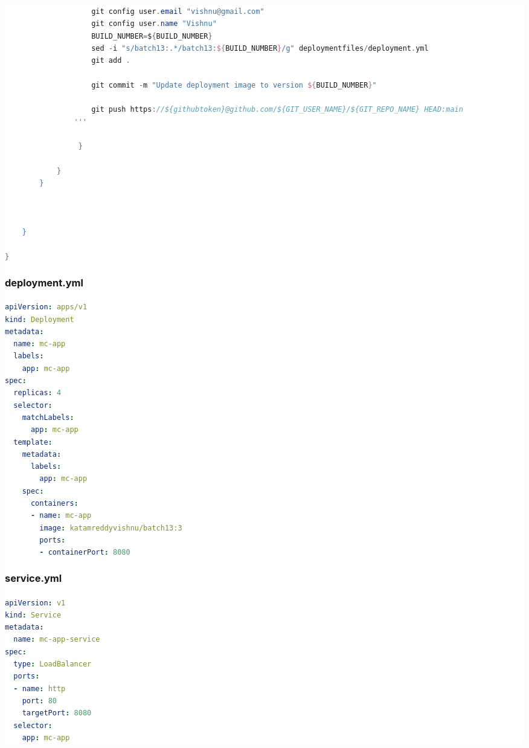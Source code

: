 ```groovy
                    git config user.email "vishnu@gmail.com"
                    git config user.name "Vishnu"
                    BUILD_NUMBER=${BUILD_NUMBER}
                    sed -i "s/batch13:.*/batch13:${BUILD_NUMBER}/g" deploymentfiles/deployment.yml
                    git add .
                    
                    git commit -m "Update deployment image to version ${BUILD_NUMBER}"

                    git push https://${githubtoken}@github.com/${GIT_USER_NAME}/${GIT_REPO_NAME} HEAD:main
                '''
				  
                 }
				
            }
        }
		
		
			
    }

}
```

### deployment.yml
```yaml
apiVersion: apps/v1
kind: Deployment
metadata:
  name: mc-app
  labels:
    app: mc-app
spec:
  replicas: 4
  selector:
    matchLabels:
      app: mc-app
  template:
    metadata:
      labels:
        app: mc-app
    spec:
      containers:
      - name: mc-app
        image: katamreddyvishnu/batch13:3
        ports:
        - containerPort: 8080
```

### service.yml
```yaml
apiVersion: v1
kind: Service
metadata:
  name: mc-app-service
spec:
  type: LoadBalancer
  ports:
  - name: http
    port: 80
    targetPort: 8080
  selector:
    app: mc-app
```